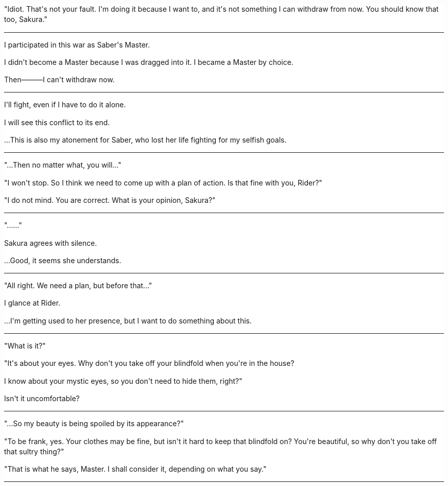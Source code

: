 "Idiot. That's not your fault. I'm doing it because I want to, and it's not something I can withdraw from now. You should know that too, Sakura."  
  
---  
  
I participated in this war as Saber's Master.  
  
I didn't become a Master because I was dragged into it. I became a Master by choice.  
  
Then―――I can't withdraw now.  
  
---  
  
I'll fight, even if I have to do it alone.  
  
I will see this conflict to its end.  
  
...This is also my atonement for Saber, who lost her life fighting for my selfish goals.  
  
---  
  
"...Then no matter what, you will..."  
  
"I won't stop. So I think we need to come up with a plan of action. Is that fine with you, Rider?"  
  
"I do not mind. You are correct. What is your opinion, Sakura?"  
  
---  
  
"......"  
  
Sakura agrees with silence.  
  
...Good, it seems she understands.  
  
---  
  
"All right. We need a plan, but before that..."  
  
I glance at Rider.  
  
...I'm getting used to her presence, but I want to do something about this.  
  
---  
  
"What is it?"  
  
"It's about your eyes. Why don't you take off your blindfold when you're in the house?  
  
I know about your mystic eyes, so you don't need to hide them, right?"  
  
Isn't it uncomfortable?  
  
---  
  
"...So my beauty is being spoiled by its appearance?"  
  
"To be frank, yes. Your clothes may be fine, but isn't it hard to keep that blindfold on? You're beautiful, so why don't you take off that sultry thing?"  
  
"That is what he says, Master. I shall consider it, depending on what you say."  
  
---  
  